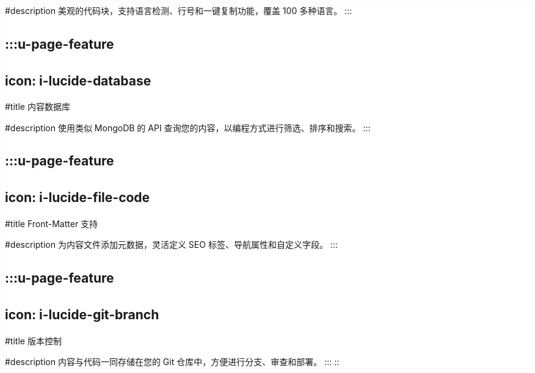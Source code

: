   #description
  美观的代码块，支持语言检测、行号和一键复制功能，覆盖 100 多种语言。
  :::

  :::u-page-feature
  ---
  icon: i-lucide-database
  ---
  #title
  内容数据库

  #description
  使用类似 MongoDB 的 API 查询您的内容，以编程方式进行筛选、排序和搜索。
  :::

  :::u-page-feature
  ---
  icon: i-lucide-file-code
  ---
  #title
  Front-Matter 支持

  #description
  为内容文件添加元数据，灵活定义 SEO 标签、导航属性和自定义字段。
  :::

  :::u-page-feature
  ---
  icon: i-lucide-git-branch
  ---
  #title
  版本控制

  #description
  内容与代码一同存储在您的 Git 仓库中，方便进行分支、审查和部署。
  :::
::
